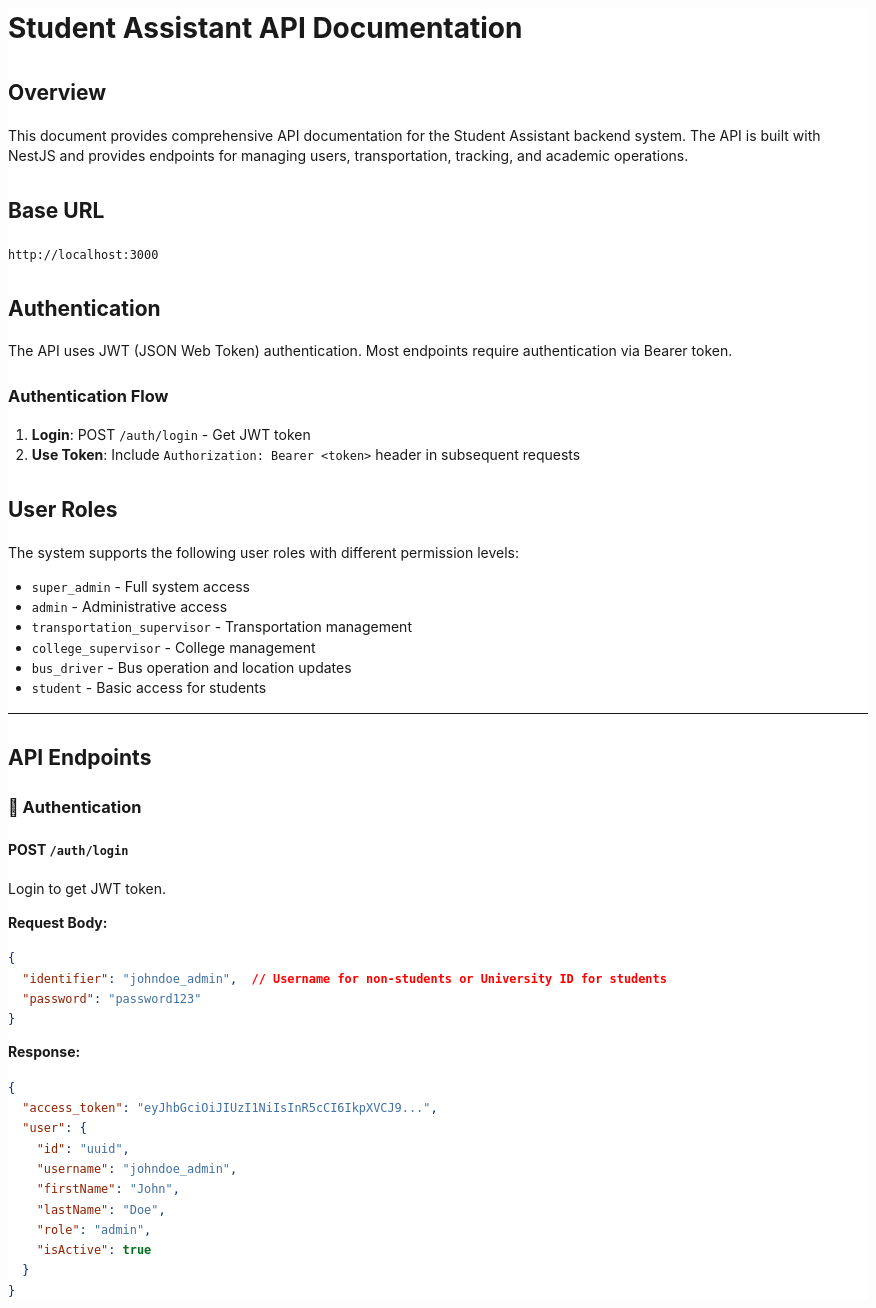 # Student Assistant API Documentation

## Overview
This document provides comprehensive API documentation for the Student Assistant backend system. The API is built with NestJS and provides endpoints for managing users, transportation, tracking, and academic operations.

## Base URL
```
http://localhost:3000
```

## Authentication
The API uses JWT (JSON Web Token) authentication. Most endpoints require authentication via Bearer token.

### Authentication Flow
1. **Login**: POST `/auth/login` - Get JWT token
2. **Use Token**: Include `Authorization: Bearer <token>` header in subsequent requests

## User Roles
The system supports the following user roles with different permission levels:

- `super_admin` - Full system access
- `admin` - Administrative access
- `transportation_supervisor` - Transportation management
- `college_supervisor` - College management
- `bus_driver` - Bus operation and location updates
- `student` - Basic access for students

---

## API Endpoints

### 🔐 Authentication

#### POST `/auth/login`
Login to get JWT token.

**Request Body:**
```json
{
  "identifier": "johndoe_admin",  // Username for non-students or University ID for students
  "password": "password123"
}
```

**Response:**
```json
{
  "access_token": "eyJhbGciOiJIUzI1NiIsInR5cCI6IkpXVCJ9...",
  "user": {
    "id": "uuid",
    "username": "johndoe_admin",
    "firstName": "John",
    "lastName": "Doe",
    "role": "admin",
    "isActive": true
  }
}
```